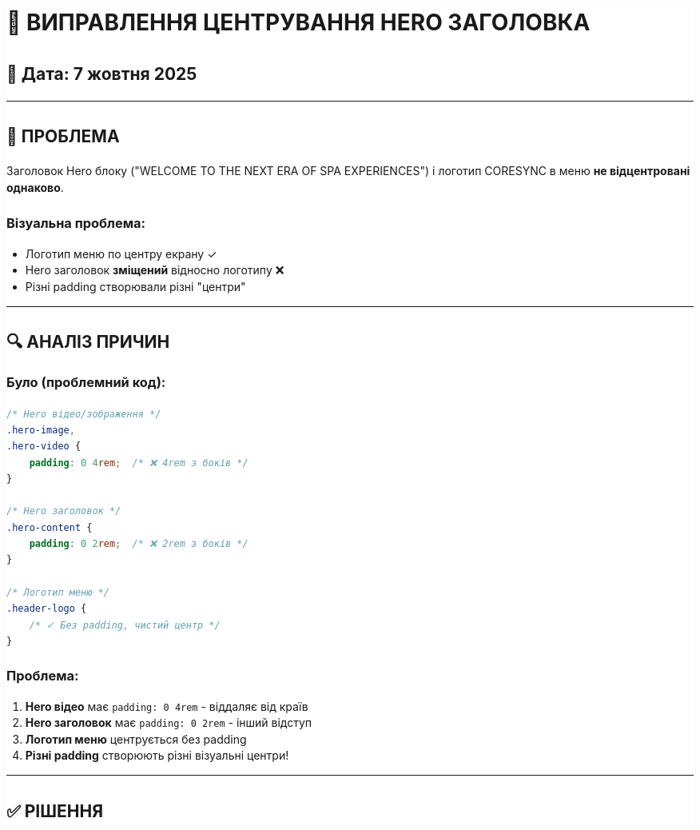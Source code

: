 # 🎯 ВИПРАВЛЕННЯ ЦЕНТРУВАННЯ HERO ЗАГОЛОВКА

## 📅 Дата: 7 жовтня 2025

---

## 🔴 ПРОБЛЕМА

Заголовок Hero блоку ("WELCOME TO THE NEXT ERA OF SPA EXPERIENCES") і логотип CORESYNC в меню **не відцентровані однаково**.

### Візуальна проблема:
- Логотип меню по центру екрану ✓
- Hero заголовок **зміщений** відносно логотипу ❌
- Різні padding створювали різні "центри"

---

## 🔍 АНАЛІЗ ПРИЧИН

### Було (проблемний код):

```css
/* Hero відео/зображення */
.hero-image,
.hero-video {
    padding: 0 4rem;  /* ❌ 4rem з боків */
}

/* Hero заголовок */
.hero-content {
    padding: 0 2rem;  /* ❌ 2rem з боків */
}

/* Логотип меню */
.header-logo {
    /* ✓ Без padding, чистий центр */
}
```

### Проблема:
1. **Hero відео** має `padding: 0 4rem` - віддаляє від країв
2. **Hero заголовок** має `padding: 0 2rem` - інший відступ
3. **Логотип меню** центрується без padding
4. **Різні padding** створюють різні візуальні центри!

---

## ✅ РІШЕННЯ
